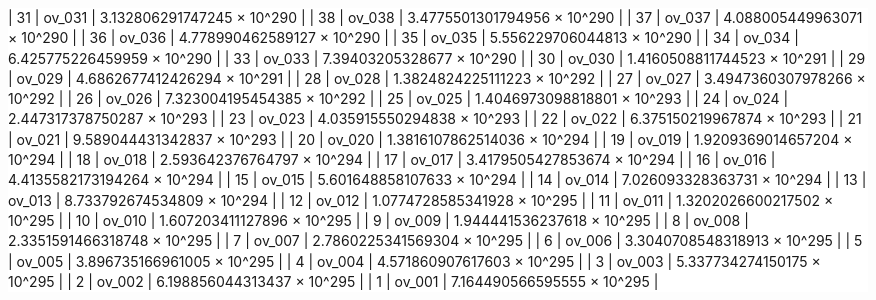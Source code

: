 | 31 | ov_031 | 3.132806291747245 × 10^290 |
| 38 | ov_038 | 3.4775501301794956 × 10^290 |
| 37 | ov_037 | 4.088005449963071 × 10^290 |
| 36 | ov_036 | 4.778990462589127 × 10^290 |
| 35 | ov_035 | 5.556229706044813 × 10^290 |
| 34 | ov_034 | 6.425775226459959 × 10^290 |
| 33 | ov_033 | 7.39403205328677 × 10^290 |
| 30 | ov_030 | 1.4160508811744523 × 10^291 |
| 29 | ov_029 | 4.6862677412426294 × 10^291 |
| 28 | ov_028 | 1.3824824225111223 × 10^292 |
| 27 | ov_027 | 3.4947360307978266 × 10^292 |
| 26 | ov_026 | 7.323004195454385 × 10^292 |
| 25 | ov_025 | 1.4046973098818801 × 10^293 |
| 24 | ov_024 | 2.447317378750287 × 10^293 |
| 23 | ov_023 | 4.035915550294838 × 10^293 |
| 22 | ov_022 | 6.375150219967874 × 10^293 |
| 21 | ov_021 | 9.589044431342837 × 10^293 |
| 20 | ov_020 | 1.3816107862514036 × 10^294 |
| 19 | ov_019 | 1.9209369014657204 × 10^294 |
| 18 | ov_018 | 2.593642376764797 × 10^294 |
| 17 | ov_017 | 3.4179505427853674 × 10^294 |
| 16 | ov_016 | 4.4135582173194264 × 10^294 |
| 15 | ov_015 | 5.601648858107633 × 10^294 |
| 14 | ov_014 | 7.026093328363731 × 10^294 |
| 13 | ov_013 | 8.733792674534809 × 10^294 |
| 12 | ov_012 | 1.0774728585341928 × 10^295 |
| 11 | ov_011 | 1.3202026600217502 × 10^295 |
| 10 | ov_010 | 1.607203411127896 × 10^295 |
| 9 | ov_009 | 1.944441536237618 × 10^295 |
| 8 | ov_008 | 2.3351591466318748 × 10^295 |
| 7 | ov_007 | 2.7860225341569304 × 10^295 |
| 6 | ov_006 | 3.3040708548318913 × 10^295 |
| 5 | ov_005 | 3.896735166961005 × 10^295 |
| 4 | ov_004 | 4.571860907617603 × 10^295 |
| 3 | ov_003 | 5.337734274150175 × 10^295 |
| 2 | ov_002 | 6.198856044313437 × 10^295 |
| 1 | ov_001 | 7.164490566595555 × 10^295 |


